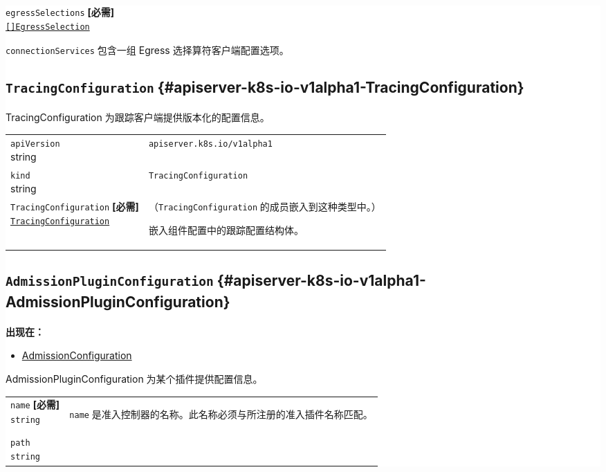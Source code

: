<tr><td><code>egressSelections</code> <B>[必需]</B><br/>
<a href="#apiserver-k8s-io-v1alpha1-EgressSelection"><code>[]EgressSelection</code></a>
</td>
<td>
   <p>
   <code>connectionServices</code> 包含一组 Egress 选择算符客户端配置选项。
   </p>
</td>
</tr>
</tbody>
</table>

## `TracingConfiguration`     {#apiserver-k8s-io-v1alpha1-TracingConfiguration}

<p>
TracingConfiguration 为跟踪客户端提供版本化的配置信息。
</p>

<table class="table">
<tbody>

<tr><td><code>apiVersion</code><br/>string</td><td><code>apiserver.k8s.io/v1alpha1</code></td></tr>
<tr><td><code>kind</code><br/>string</td><td><code>TracingConfiguration</code></td></tr>

<tr><td><code>TracingConfiguration</code> <B>[必需]</B><br/>
<a href="#TracingConfiguration"><code>TracingConfiguration</code></a>
</td>
<td>
（<code>TracingConfiguration</code> 的成员嵌入到这种类型中。）
   <p>
   嵌入组件配置中的跟踪配置结构体。
   </p>
</td>
</tr>
</tbody>
</table>

## `AdmissionPluginConfiguration`     {#apiserver-k8s-io-v1alpha1-AdmissionPluginConfiguration}

**出现在：**

- [AdmissionConfiguration](#apiserver-k8s-io-v1alpha1-AdmissionConfiguration)

<p>
AdmissionPluginConfiguration 为某个插件提供配置信息。
</p>

<table class="table">
<tbody>

<tr><td><code>name</code> <B>[必需]</B><br/>
<code>string</code>
</td>
<td>
   <p>
   <code>name</code> 是准入控制器的名称。此名称必须与所注册的准入插件名称匹配。
   </p>
</td>
</tr>
<tr><td><code>path</code><br/>
<code>string</code>
</td>
<td>
   <p>